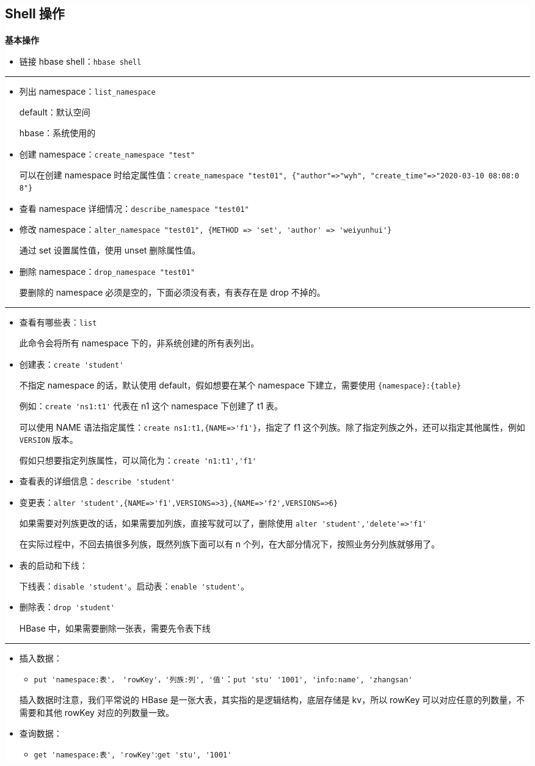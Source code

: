 ## Shell 操作

**基本操作**

- 链接 hbase shell：`hbase shell`

---

- 列出 namespace：`list_namespace`

    default：默认空间

    hbase：系统使用的

- 创建 namespace：`create_namespace "test"`

    可以在创建 namespace 时给定属性值：`create_namespace "test01", {"author"=>"wyh", "create_time"=>"2020-03-10 08:08:08"}`

- 查看 namespace 详细情况：`describe_namespace "test01"`
- 修改 namespace：`alter_namespace "test01", {METHOD => 'set', 'author' => 'weiyunhui'}`

    通过 set 设置属性值，使用 unset 删除属性值。

- 删除 namespace：`drop_namespace "test01"`

    要删除的 namespace 必须是空的，下面必须没有表，有表存在是 drop 不掉的。

---

- 查看有哪些表：`list`

    此命令会将所有 namespace 下的，非系统创建的所有表列出。

- 创建表：`create 'student'`

    不指定 namespace 的话，默认使用 default，假如想要在某个 namespace 下建立，需要使用 `{namespace}:{table}`

    例如：`create 'ns1:t1'` 代表在 n1 这个 namespace 下创建了 t1 表。

    可以使用 NAME 语法指定属性：`create ns1:t1,{NAME=>'f1'}`，指定了 f1 这个列族。除了指定列族之外，还可以指定其他属性，例如 `VERSION` 版本。

    假如只想要指定列族属性，可以简化为：`create 'n1:t1','f1'`

- 查看表的详细信息：`describe 'student'`
- 变更表：`alter 'student',{NAME=>'f1',VERSIONS=>3},{NAME=>'f2',VERSIONS=>6}`

    如果需要对列族更改的话，如果需要加列族，直接写就可以了，删除使用 `alter 'student','delete'=>'f1'`

    在实际过程中，不回去搞很多列族，既然列族下面可以有 n 个列，在大部分情况下，按照业务分列族就够用了。

- 表的启动和下线：

    下线表：`disable 'student'`。启动表：`enable 'student'`。

- 删除表：`drop 'student'`

    HBase 中，如果需要删除一张表，需要先令表下线

---

- 插入数据：

    - `put 'namespace:表'， 'rowKey'，'列族:列', '值'`：`put 'stu' '1001', 'info:name', 'zhangsan'`

    插入数据时注意，我们平常说的 HBase 是一张大表，其实指的是逻辑结构，底层存储是 kv，所以 rowKey 可以对应任意的列数量，不需要和其他 rowKey 对应的列数量一致。

- 查询数据：

    - `get 'namespace:表', 'rowKey'`:`get 'stu', '1001'`

